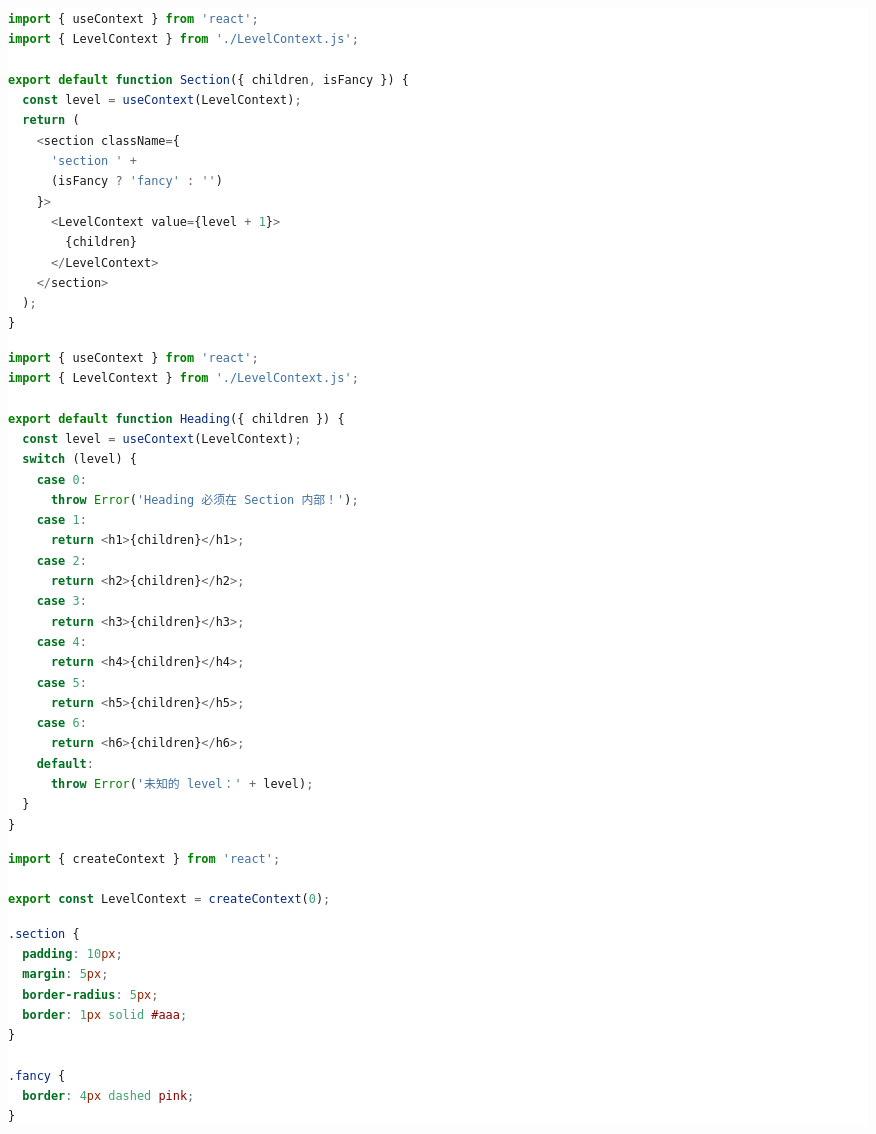 ```js src/Section.js
import { useContext } from 'react';
import { LevelContext } from './LevelContext.js';

export default function Section({ children, isFancy }) {
  const level = useContext(LevelContext);
  return (
    <section className={
      'section ' +
      (isFancy ? 'fancy' : '')
    }>
      <LevelContext value={level + 1}>
        {children}
      </LevelContext>
    </section>
  );
}
```

```js src/Heading.js
import { useContext } from 'react';
import { LevelContext } from './LevelContext.js';

export default function Heading({ children }) {
  const level = useContext(LevelContext);
  switch (level) {
    case 0:
      throw Error('Heading 必须在 Section 内部！');
    case 1:
      return <h1>{children}</h1>;
    case 2:
      return <h2>{children}</h2>;
    case 3:
      return <h3>{children}</h3>;
    case 4:
      return <h4>{children}</h4>;
    case 5:
      return <h5>{children}</h5>;
    case 6:
      return <h6>{children}</h6>;
    default:
      throw Error('未知的 level：' + level);
  }
}
```

```js src/LevelContext.js
import { createContext } from 'react';

export const LevelContext = createContext(0);
```

```css
.section {
  padding: 10px;
  margin: 5px;
  border-radius: 5px;
  border: 1px solid #aaa;
}

.fancy {
  border: 4px dashed pink;
}
```
